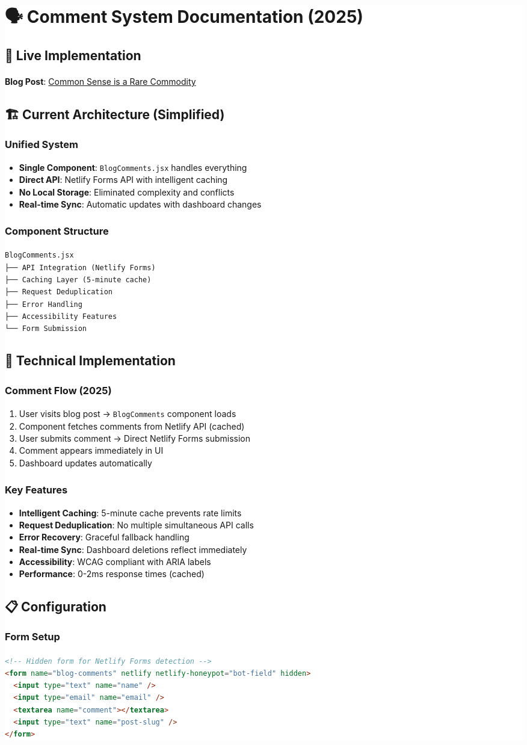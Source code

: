 # 🗣️ Comment System Documentation (2025)

## 🎯 **Live Implementation**

**Blog Post**: [Common Sense is a Rare Commodity](https://kumarsite.netlify.app/blog/common-sense-rare-commodity)

## 🏗️ **Current Architecture (Simplified)**

### **Unified System**
- **Single Component**: `BlogComments.jsx` handles everything
- **Direct API**: Netlify Forms API with intelligent caching
- **No Local Storage**: Eliminated complexity and conflicts
- **Real-time Sync**: Automatic updates with dashboard changes

### **Component Structure**
```
BlogComments.jsx
├── API Integration (Netlify Forms)
├── Caching Layer (5-minute cache)
├── Request Deduplication
├── Error Handling
├── Accessibility Features
└── Form Submission
```

## 🔧 **Technical Implementation**

### **Comment Flow (2025)**
1. User visits blog post → `BlogComments` component loads
2. Component fetches comments from Netlify API (cached)
3. User submits comment → Direct Netlify Forms submission
4. Comment appears immediately in UI
5. Dashboard updates automatically

### **Key Features**
- **Intelligent Caching**: 5-minute cache prevents rate limits
- **Request Deduplication**: No multiple simultaneous API calls
- **Error Recovery**: Graceful fallback handling
- **Real-time Sync**: Dashboard deletions reflect immediately
- **Accessibility**: WCAG compliant with ARIA labels
- **Performance**: 0-2ms response times (cached)

## 📋 **Configuration**

### **Form Setup**
```html
<!-- Hidden form for Netlify Forms detection -->
<form name="blog-comments" netlify netlify-honeypot="bot-field" hidden>
  <input type="text" name="name" />
  <input type="email" name="email" />
  <textarea name="comment"></textarea>
  <input type="text" name="post-slug" />
</form>
```
